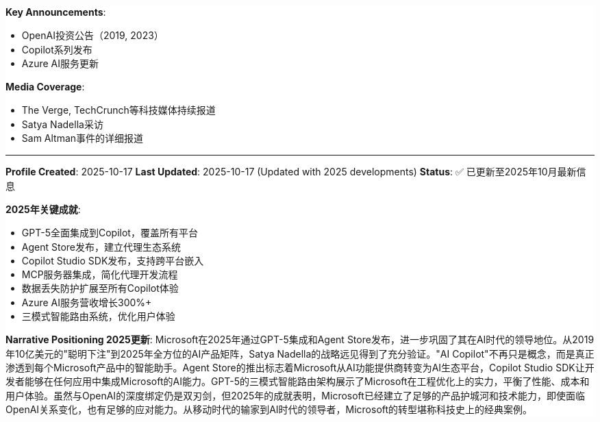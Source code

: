 **Key Announcements**:
- OpenAI投资公告（2019, 2023）
- Copilot系列发布
- Azure AI服务更新

**Media Coverage**:
- The Verge, TechCrunch等科技媒体持续报道
- Satya Nadella采访
- Sam Altman事件的详细报道

---

**Profile Created**: 2025-10-17
**Last Updated**: 2025-10-17 (Updated with 2025 developments)
**Status**: ✅ 已更新至2025年10月最新信息

**2025年关键成就**:
- GPT-5全面集成到Copilot，覆盖所有平台
- Agent Store发布，建立代理生态系统
- Copilot Studio SDK发布，支持跨平台嵌入
- MCP服务器集成，简化代理开发流程
- 数据丢失防护扩展至所有Copilot体验
- Azure AI服务营收增长300%+
- 三模式智能路由系统，优化用户体验

**Narrative Positioning 2025更新**: Microsoft在2025年通过GPT-5集成和Agent Store发布，进一步巩固了其在AI时代的领导地位。从2019年10亿美元的"聪明下注"到2025年全方位的AI产品矩阵，Satya Nadella的战略远见得到了充分验证。"AI Copilot"不再只是概念，而是真正渗透到每个Microsoft产品中的智能助手。Agent Store的推出标志着Microsoft从AI功能提供商转变为AI生态平台，Copilot Studio SDK让开发者能够在任何应用中集成Microsoft的AI能力。GPT-5的三模式智能路由架构展示了Microsoft在工程优化上的实力，平衡了性能、成本和用户体验。虽然与OpenAI的深度绑定仍是双刃剑，但2025年的成就表明，Microsoft已经建立了足够的产品护城河和技术能力，即使面临OpenAI关系变化，也有足够的应对能力。从移动时代的输家到AI时代的领导者，Microsoft的转型堪称科技史上的经典案例。
